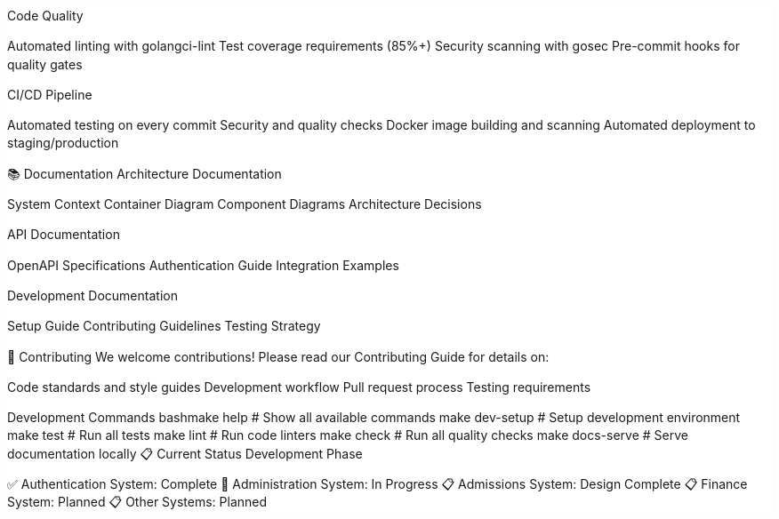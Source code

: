 Code Quality

Automated linting with golangci-lint
Test coverage requirements (85%+)
Security scanning with gosec
Pre-commit hooks for quality gates

CI/CD Pipeline

Automated testing on every commit
Security and quality checks
Docker image building and scanning
Automated deployment to staging/production

📚 Documentation
Architecture Documentation

System Context
Container Diagram
Component Diagrams
Architecture Decisions

API Documentation

OpenAPI Specifications
Authentication Guide
Integration Examples

Development Documentation

Setup Guide
Contributing Guidelines
Testing Strategy

🤝 Contributing
We welcome contributions! Please read our Contributing Guide for details on:

Code standards and style guides
Development workflow
Pull request process
Testing requirements

Development Commands
bashmake help                    # Show all available commands
make dev-setup              # Setup development environment
make test                   # Run all tests
make lint                   # Run code linters
make check                  # Run all quality checks
make docs-serve             # Serve documentation locally
📋 Current Status
Development Phase

✅ Authentication System: Complete
🚧 Administration System: In Progress
📋 Admissions System: Design Complete
📋 Finance System: Planned
📋 Other Systems: Planned
